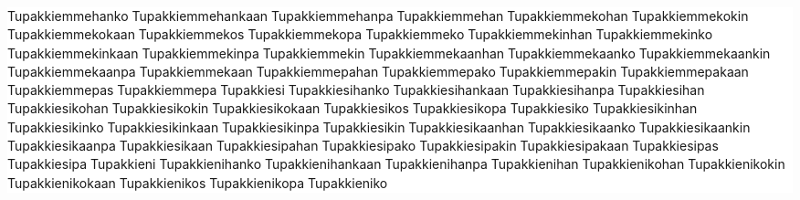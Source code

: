 Tupakkiemmehanko
Tupakkiemmehankaan
Tupakkiemmehanpa
Tupakkiemmehan
Tupakkiemmekohan
Tupakkiemmekokin
Tupakkiemmekokaan
Tupakkiemmekos
Tupakkiemmekopa
Tupakkiemmeko
Tupakkiemmekinhan
Tupakkiemmekinko
Tupakkiemmekinkaan
Tupakkiemmekinpa
Tupakkiemmekin
Tupakkiemmekaanhan
Tupakkiemmekaanko
Tupakkiemmekaankin
Tupakkiemmekaanpa
Tupakkiemmekaan
Tupakkiemmepahan
Tupakkiemmepako
Tupakkiemmepakin
Tupakkiemmepakaan
Tupakkiemmepas
Tupakkiemmepa
Tupakkiesi
Tupakkiesihanko
Tupakkiesihankaan
Tupakkiesihanpa
Tupakkiesihan
Tupakkiesikohan
Tupakkiesikokin
Tupakkiesikokaan
Tupakkiesikos
Tupakkiesikopa
Tupakkiesiko
Tupakkiesikinhan
Tupakkiesikinko
Tupakkiesikinkaan
Tupakkiesikinpa
Tupakkiesikin
Tupakkiesikaanhan
Tupakkiesikaanko
Tupakkiesikaankin
Tupakkiesikaanpa
Tupakkiesikaan
Tupakkiesipahan
Tupakkiesipako
Tupakkiesipakin
Tupakkiesipakaan
Tupakkiesipas
Tupakkiesipa
Tupakkieni
Tupakkienihanko
Tupakkienihankaan
Tupakkienihanpa
Tupakkienihan
Tupakkienikohan
Tupakkienikokin
Tupakkienikokaan
Tupakkienikos
Tupakkienikopa
Tupakkieniko